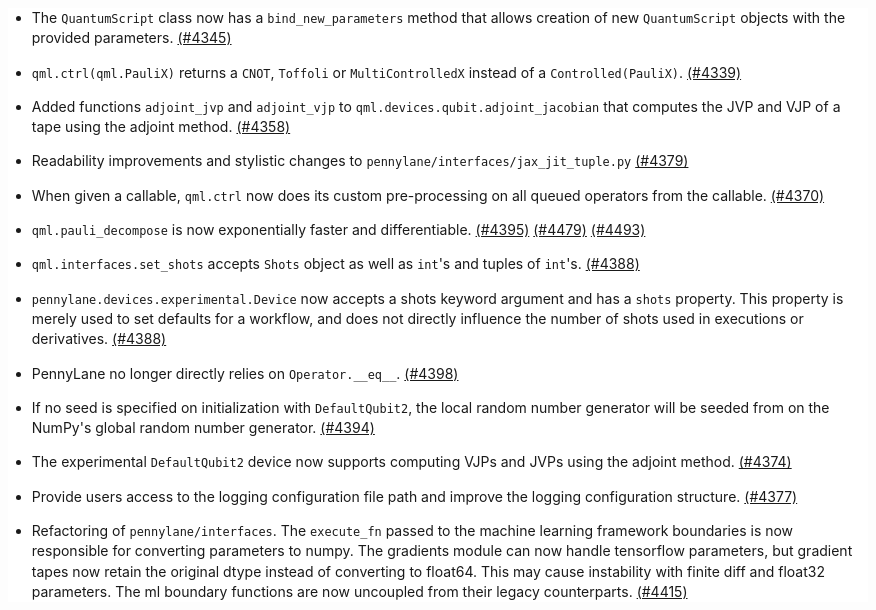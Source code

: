 * The `QuantumScript` class now has a `bind_new_parameters` method that allows creation of
  new `QuantumScript` objects with the provided parameters.
  [(#4345)](https://github.com/PennyLaneAI/pennylane/pull/4345)

* `qml.ctrl(qml.PauliX)` returns a `CNOT`, `Toffoli` or `MultiControlledX` instead of a `Controlled(PauliX)`.
  [(#4339)](https://github.com/PennyLaneAI/pennylane/pull/4339)

* Added functions `adjoint_jvp` and `adjoint_vjp` to `qml.devices.qubit.adjoint_jacobian` that computes
  the JVP and VJP of a tape using the adjoint method.
  [(#4358)](https://github.com/PennyLaneAI/pennylane/pull/4358)

* Readability improvements and stylistic changes to `pennylane/interfaces/jax_jit_tuple.py`
  [(#4379)](https://github.com/PennyLaneAI/pennylane/pull/4379/)

* When given a callable, `qml.ctrl` now does its custom pre-processing on all queued operators from the callable.
  [(#4370)](https://github.com/PennyLaneAI/pennylane/pull/4370)

* `qml.pauli_decompose` is now exponentially faster and differentiable.
  [(#4395)](https://github.com/PennyLaneAI/pennylane/pull/4395)
  [(#4479)](https://github.com/PennyLaneAI/pennylane/pull/4479)
  [(#4493)](https://github.com/PennyLaneAI/pennylane/pull/4493)

* `qml.interfaces.set_shots` accepts `Shots` object as well as `int`'s and tuples of `int`'s.
  [(#4388)](https://github.com/PennyLaneAI/pennylane/pull/4388)

* `pennylane.devices.experimental.Device` now accepts a shots keyword argument and has a `shots`
  property. This property is merely used to set defaults for a workflow, and does not directly
  influence the number of shots used in executions or derivatives.
  [(#4388)](https://github.com/PennyLaneAI/pennylane/pull/4388)

* PennyLane no longer directly relies on `Operator.__eq__`.
  [(#4398)](https://github.com/PennyLaneAI/pennylane/pull/4398)

* If no seed is specified on initialization with `DefaultQubit2`, the local random number generator will be
  seeded from on the NumPy's global random number generator.
  [(#4394)](https://github.com/PennyLaneAI/pennylane/pull/4394)

* The experimental `DefaultQubit2` device now supports computing VJPs and JVPs using the adjoint method.
  [(#4374)](https://github.com/PennyLaneAI/pennylane/pull/4374)
  
* Provide users access to the logging configuration file path and improve the logging configuration structure.
  [(#4377)](https://github.com/PennyLaneAI/pennylane/pull/4377)

* Refactoring of `pennylane/interfaces`.  The `execute_fn` passed to the machine learning framework boundaries 
  is now responsible for converting parameters to numpy. The gradients module can now handle tensorflow parameters,
  but gradient tapes now retain the original dtype instead of converting to float64.  This may cause instability 
  with finite diff and float32 parameters. The ml boundary functions are now uncoupled from their legacy
  counterparts.
  [(#4415)](https://github.com/PennyLaneAI/pennylane/pull/4415)
